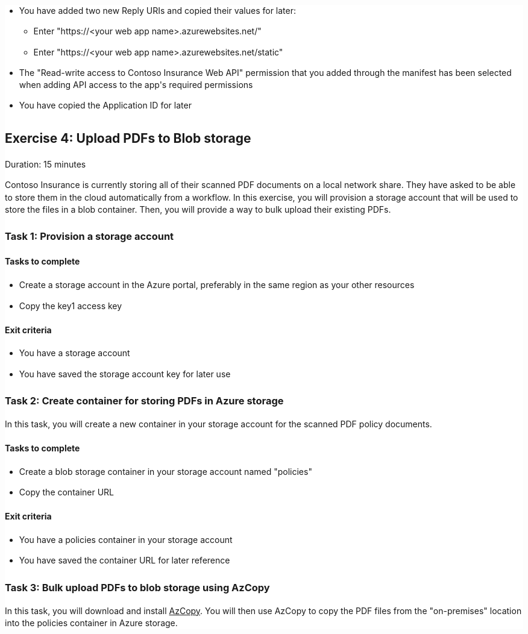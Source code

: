 -   You have added two new Reply URIs and copied their values for later:

    -   Enter "https://\<your web app name\>.azurewebsites.net/"

    -   Enter "https://\<your web app name\>.azurewebsites.net/static"

-   The "Read-write access to Contoso Insurance Web API" permission that you added through the manifest has been selected when adding API access to the app's required permissions

-   You have copied the Application ID for later

## Exercise 4: Upload PDFs to Blob storage

Duration: 15 minutes

Contoso Insurance is currently storing all of their scanned PDF documents on a local network share. They have asked to be able to store them in the cloud automatically from a workflow. In this exercise, you will provision a storage account that will be used to store the files in a blob container. Then, you will provide a way to bulk upload their existing PDFs.

### Task 1: Provision a storage account

#### Tasks to complete

-   Create a storage account in the Azure portal, preferably in the same region as your other resources

-   Copy the key1 access key

#### Exit criteria

-   You have a storage account

-   You have saved the storage account key for later use

### Task 2: Create container for storing PDFs in Azure storage

In this task, you will create a new container in your storage account for the scanned PDF policy documents.

#### Tasks to complete

-   Create a blob storage container in your storage account named "policies"

-   Copy the container URL

#### Exit criteria

-   You have a policies container in your storage account

-   You have saved the container URL for later reference

### Task 3: Bulk upload PDFs to blob storage using AzCopy

In this task, you will download and install [AzCopy](https://docs.microsoft.com/en-us/azure/storage/common/storage-use-azcopy). You will then use AzCopy to copy the PDF files from the "on-premises" location into the policies container in Azure storage.
